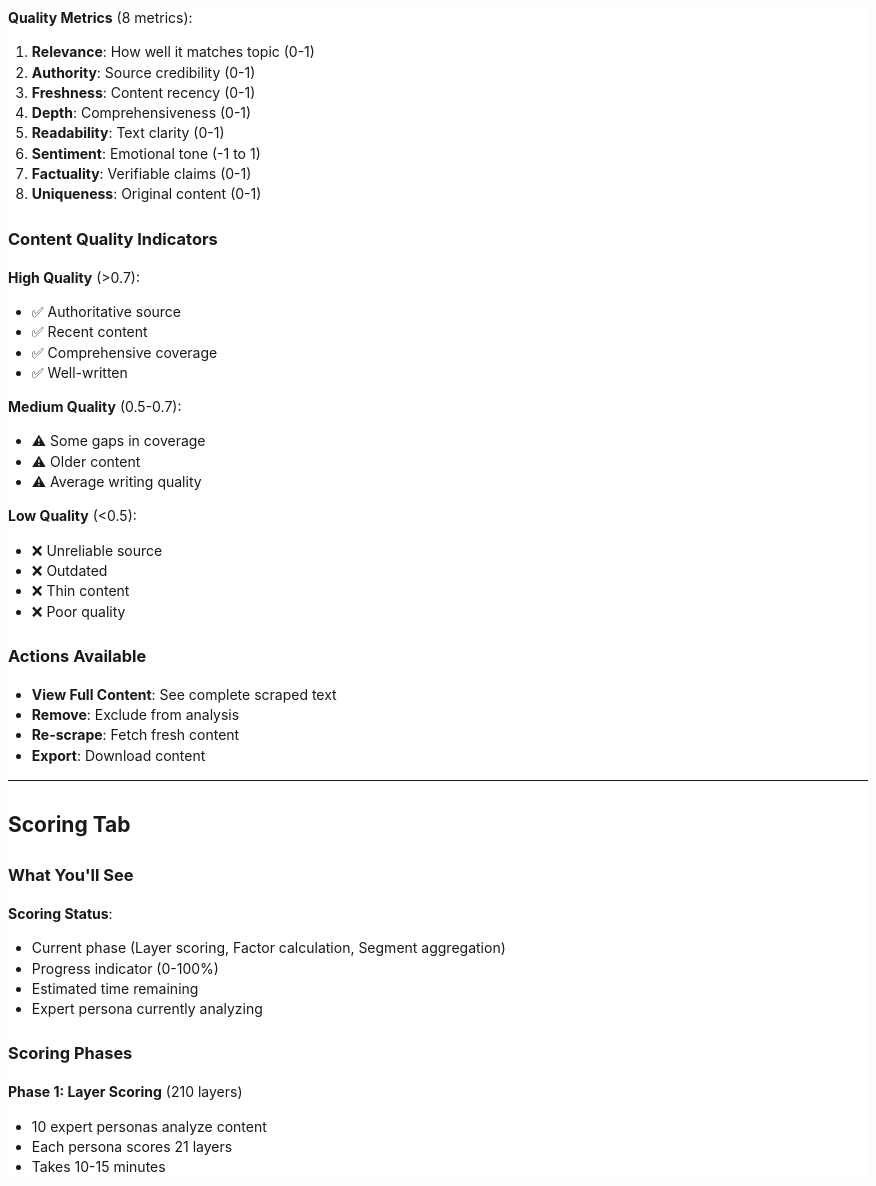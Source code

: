 **Quality Metrics** (8 metrics):
1. **Relevance**: How well it matches topic (0-1)
2. **Authority**: Source credibility (0-1)
3. **Freshness**: Content recency (0-1)
4. **Depth**: Comprehensiveness (0-1)
5. **Readability**: Text clarity (0-1)
6. **Sentiment**: Emotional tone (-1 to 1)
7. **Factuality**: Verifiable claims (0-1)
8. **Uniqueness**: Original content (0-1)

### Content Quality Indicators

**High Quality** (>0.7):
- ✅ Authoritative source
- ✅ Recent content
- ✅ Comprehensive coverage
- ✅ Well-written

**Medium Quality** (0.5-0.7):
- ⚠️ Some gaps in coverage
- ⚠️ Older content
- ⚠️ Average writing quality

**Low Quality** (<0.5):
- ❌ Unreliable source
- ❌ Outdated
- ❌ Thin content
- ❌ Poor quality

### Actions Available

- **View Full Content**: See complete scraped text
- **Remove**: Exclude from analysis
- **Re-scrape**: Fetch fresh content
- **Export**: Download content

---

## Scoring Tab

### What You'll See

**Scoring Status**:
- Current phase (Layer scoring, Factor calculation, Segment aggregation)
- Progress indicator (0-100%)
- Estimated time remaining
- Expert persona currently analyzing

### Scoring Phases

**Phase 1: Layer Scoring** (210 layers)
- 10 expert personas analyze content
- Each persona scores 21 layers
- Takes 10-15 minutes
